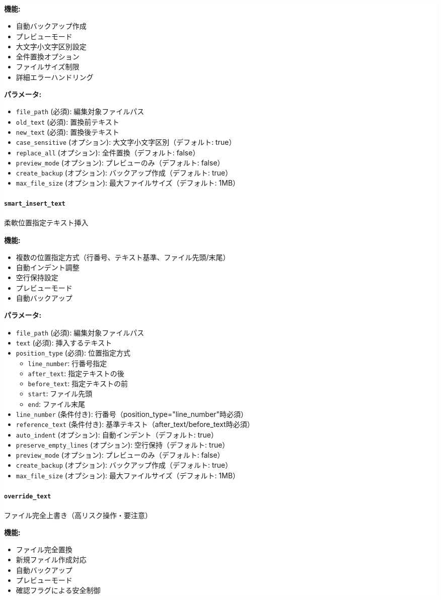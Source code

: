 **機能:**
- 自動バックアップ作成
- プレビューモード
- 大文字小文字区別設定
- 全件置換オプション
- ファイルサイズ制限
- 詳細エラーハンドリング

**パラメータ:**
- `file_path` (必須): 編集対象ファイルパス
- `old_text` (必須): 置換前テキスト
- `new_text` (必須): 置換後テキスト
- `case_sensitive` (オプション): 大文字小文字区別（デフォルト: true）
- `replace_all` (オプション): 全件置換（デフォルト: false）
- `preview_mode` (オプション): プレビューのみ（デフォルト: false）
- `create_backup` (オプション): バックアップ作成（デフォルト: true）
- `max_file_size` (オプション): 最大ファイルサイズ（デフォルト: 1MB）

#### `smart_insert_text`
柔軟位置指定テキスト挿入

**機能:**
- 複数の位置指定方式（行番号、テキスト基準、ファイル先頭/末尾）
- 自動インデント調整
- 空行保持設定
- プレビューモード
- 自動バックアップ

**パラメータ:**
- `file_path` (必須): 編集対象ファイルパス
- `text` (必須): 挿入するテキスト
- `position_type` (必須): 位置指定方式
  - `line_number`: 行番号指定
  - `after_text`: 指定テキストの後
  - `before_text`: 指定テキストの前
  - `start`: ファイル先頭
  - `end`: ファイル末尾
- `line_number` (条件付き): 行番号（position_type="line_number"時必須）
- `reference_text` (条件付き): 基準テキスト（after_text/before_text時必須）
- `auto_indent` (オプション): 自動インデント（デフォルト: true）
- `preserve_empty_lines` (オプション): 空行保持（デフォルト: true）
- `preview_mode` (オプション): プレビューのみ（デフォルト: false）
- `create_backup` (オプション): バックアップ作成（デフォルト: true）
- `max_file_size` (オプション): 最大ファイルサイズ（デフォルト: 1MB）

#### `override_text`
ファイル完全上書き（高リスク操作・要注意）

**機能:**
- ファイル完全置換
- 新規ファイル作成対応
- 自動バックアップ
- プレビューモード
- 確認フラグによる安全制御
